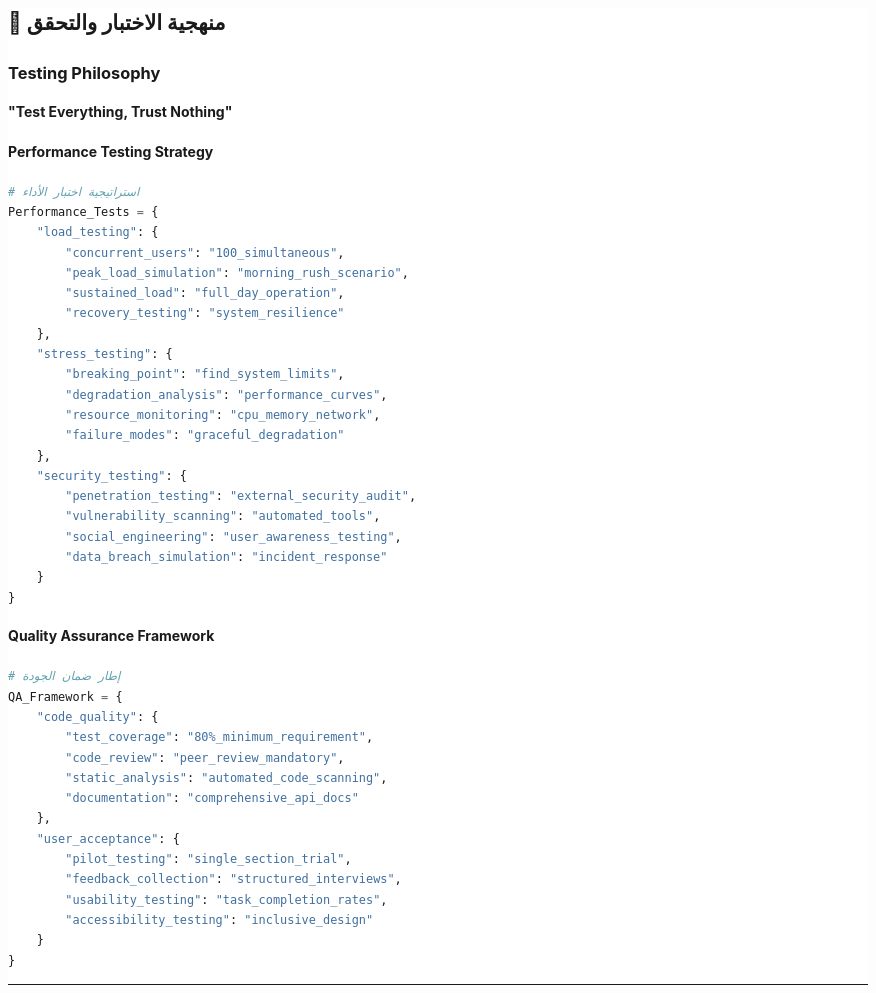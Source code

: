 
## 🧪 منهجية الاختبار والتحقق

### Testing Philosophy
**"Test Everything, Trust Nothing"**

#### Performance Testing Strategy
```python
# استراتيجية اختبار الأداء
Performance_Tests = {
    "load_testing": {
        "concurrent_users": "100_simultaneous",
        "peak_load_simulation": "morning_rush_scenario",
        "sustained_load": "full_day_operation",
        "recovery_testing": "system_resilience"
    },
    "stress_testing": {
        "breaking_point": "find_system_limits",
        "degradation_analysis": "performance_curves",
        "resource_monitoring": "cpu_memory_network",
        "failure_modes": "graceful_degradation"
    },
    "security_testing": {
        "penetration_testing": "external_security_audit",
        "vulnerability_scanning": "automated_tools",
        "social_engineering": "user_awareness_testing",
        "data_breach_simulation": "incident_response"
    }
}
```

#### Quality Assurance Framework
```python
# إطار ضمان الجودة
QA_Framework = {
    "code_quality": {
        "test_coverage": "80%_minimum_requirement",
        "code_review": "peer_review_mandatory",
        "static_analysis": "automated_code_scanning",
        "documentation": "comprehensive_api_docs"
    },
    "user_acceptance": {
        "pilot_testing": "single_section_trial",
        "feedback_collection": "structured_interviews",
        "usability_testing": "task_completion_rates",
        "accessibility_testing": "inclusive_design"
    }
}
```

---
